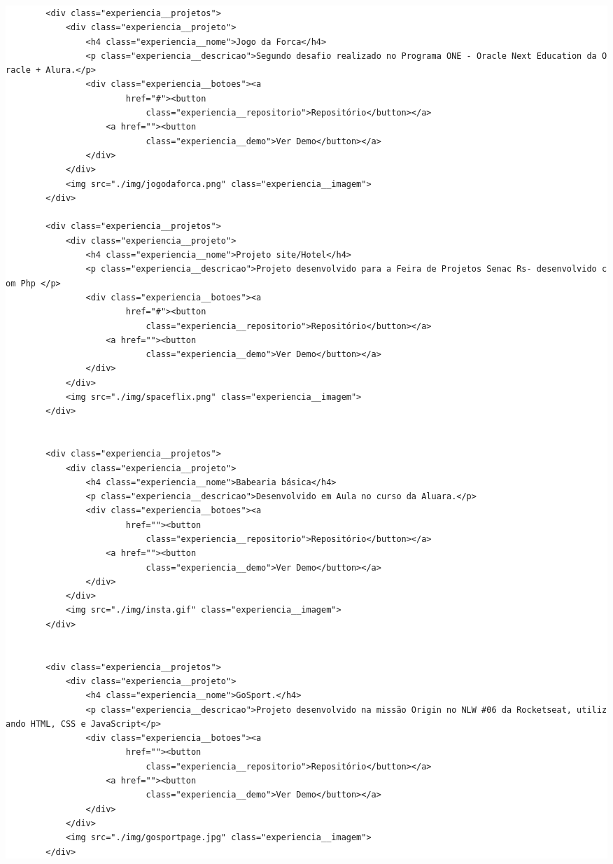 			<div class="experiencia__projetos">
				<div class="experiencia__projeto">
					<h4 class="experiencia__nome">Jogo da Forca</h4>
					<p class="experiencia__descricao">Segundo desafio realizado no Programa ONE - Oracle Next Education da Oracle + Alura.</p>
					<div class="experiencia__botoes"><a
							href="#"><button
								class="experiencia__repositorio">Repositório</button></a>
						<a href=""><button
								class="experiencia__demo">Ver Demo</button></a>
					</div>
				</div>
				<img src="./img/jogodaforca.png" class="experiencia__imagem">
			</div>

			<div class="experiencia__projetos">
				<div class="experiencia__projeto">
					<h4 class="experiencia__nome">Projeto site/Hotel</h4>
					<p class="experiencia__descricao">Projeto desenvolvido para a Feira de Projetos Senac Rs- desenvolvido com Php </p>
					<div class="experiencia__botoes"><a
							href="#"><button
								class="experiencia__repositorio">Repositório</button></a>
						<a href=""><button
								class="experiencia__demo">Ver Demo</button></a>
					</div>
				</div>
				<img src="./img/spaceflix.png" class="experiencia__imagem">
			</div>


			<div class="experiencia__projetos">
				<div class="experiencia__projeto">
					<h4 class="experiencia__nome">Babearia básica</h4>
					<p class="experiencia__descricao">Desenvolvido em Aula no curso da Aluara.</p>
					<div class="experiencia__botoes"><a
							href=""><button
								class="experiencia__repositorio">Repositório</button></a>
						<a href=""><button
								class="experiencia__demo">Ver Demo</button></a>
					</div>
				</div>
				<img src="./img/insta.gif" class="experiencia__imagem">
			</div>


			<div class="experiencia__projetos">
				<div class="experiencia__projeto">
					<h4 class="experiencia__nome">GoSport.</h4>
					<p class="experiencia__descricao">Projeto desenvolvido na missão Origin no NLW #06 da Rocketseat, utilizando HTML, CSS e JavaScript</p>
					<div class="experiencia__botoes"><a
							href=""><button
								class="experiencia__repositorio">Repositório</button></a>
						<a href=""><button
								class="experiencia__demo">Ver Demo</button></a>
					</div>
				</div>
				<img src="./img/gosportpage.jpg" class="experiencia__imagem">
			</div>
